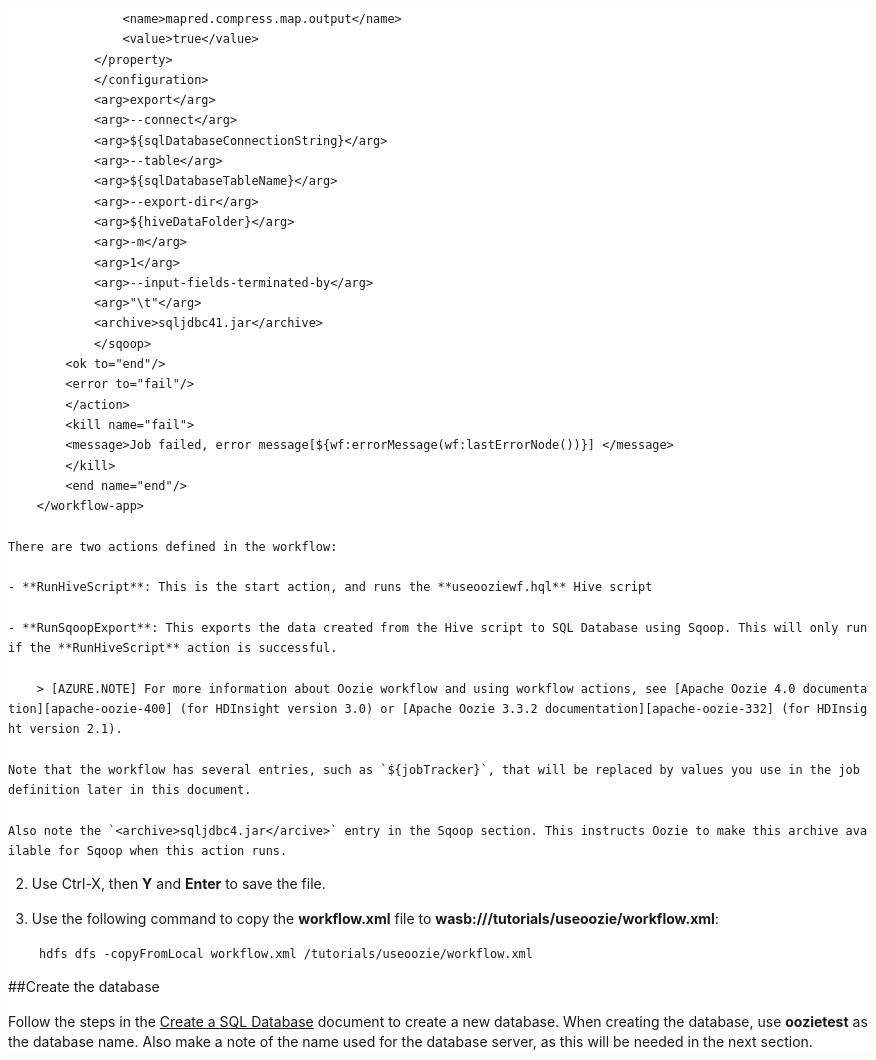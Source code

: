                     <name>mapred.compress.map.output</name>
                    <value>true</value>
                </property>
                </configuration>
                <arg>export</arg>
                <arg>--connect</arg>
                <arg>${sqlDatabaseConnectionString}</arg>
                <arg>--table</arg>
                <arg>${sqlDatabaseTableName}</arg>
                <arg>--export-dir</arg>
                <arg>${hiveDataFolder}</arg>
                <arg>-m</arg>
                <arg>1</arg>
                <arg>--input-fields-terminated-by</arg>
                <arg>"\t"</arg>
                <archive>sqljdbc41.jar</archive>
                </sqoop>
            <ok to="end"/>
            <error to="fail"/>
            </action>
            <kill name="fail">
            <message>Job failed, error message[${wf:errorMessage(wf:lastErrorNode())}] </message>
            </kill>
            <end name="end"/>
        </workflow-app>

	There are two actions defined in the workflow:

	- **RunHiveScript**: This is the start action, and runs the **useooziewf.hql** Hive script

	- **RunSqoopExport**: This exports the data created from the Hive script to SQL Database using Sqoop. This will only run if the **RunHiveScript** action is successful.

		> [AZURE.NOTE] For more information about Oozie workflow and using workflow actions, see [Apache Oozie 4.0 documentation][apache-oozie-400] (for HDInsight version 3.0) or [Apache Oozie 3.3.2 documentation][apache-oozie-332] (for HDInsight version 2.1).

	Note that the workflow has several entries, such as `${jobTracker}`, that will be replaced by values you use in the job definition later in this document.

	Also note the `<archive>sqljdbc4.jar</arcive>` entry in the Sqoop section. This instructs Oozie to make this archive available for Sqoop when this action runs.

2. Use Ctrl-X, then **Y** and **Enter** to save the file.

3. Use the following command to copy the **workflow.xml** file to **wasb:///tutorials/useoozie/workflow.xml**:

		hdfs dfs -copyFromLocal workflow.xml /tutorials/useoozie/workflow.xml

##Create the database

Follow the steps in the [Create a SQL Database](/documentation/articles/sql-database-get-started/) document to create a new database. When creating the database, use __oozietest__ as the database name. Also make a note of the name used for the database server, as this will be needed in the next section.


[hdinsight-cmdlets-download]: http://go.microsoft.com/fwlink/?LinkID=325563
[azure-data-factory-pig-hive]: /documentation/articles/data-factory-data-transformation-activities/
[hdinsight-oozie-coordinator-time]: /documentation/articles/hdinsight-use-oozie-coordinator-time/
[hdinsight-versions]: /documentation/articles/hdinsight-component-versioning/
[hdinsight-storage]: /documentation/articles/hdinsight-use-blob-storage/
[hdinsight-get-started]: /documentation/articles/hdinsight-get-started/
[hdinsight-use-sqoop]: /documentation/articles/hdinsight-use-sqoop-mac-linux/
[hdinsight-provision]: /documentation/articles/hdinsight-provision-clusters/
[hdinsight-upload-data]: /documentation/articles/hdinsight-upload-data/
[hdinsight-use-mapreduce]: /documentation/articles/hdinsight-use-mapreduce/
[hdinsight-use-hive]: /documentation/articles/hdinsight-use-hive/
[hdinsight-use-pig]: /documentation/articles/hdinsight-use-pig/
[hdinsight-storage]: /documentation/articles/hdinsight-use-blob-storage/
[hdinsight-get-started-emulator]: /documentation/articles/hdinsight-get-started-emulator/
[hdinsight-develop-mapreduce]: /documentation/articles/hdinsight-develop-deploy-java-mapreduce-linux/
[sqldatabase-create-configue]: /documentation/articles/sql-database-get-started/
[sqldatabase-get-started]: /documentation/articles/sql-database-get-started/
[azure-create-storageaccount]: /documentation/articles/storage-create-storage-account/
[apache-hadoop]: http://hadoop.apache.org/
[apache-oozie-400]: http://oozie.apache.org/docs/4.0.0/
[apache-oozie-332]: http://oozie.apache.org/docs/3.3.2/
[powershell-download]: /downloads/
[powershell-about-profiles]: https://technet.microsoft.com/en-us/library/hh847857.aspx
[powershell-install-configure]: /documentation/articles/powershell-install-configure/
[powershell-start]: http://technet.microsoft.com/en-us/library/hh847889.aspx
[powershell-script]: https://technet.microsoft.com/en-us/library/ee176961.aspx
[cindygross-hive-tables]: http://blogs.msdn.com/b/cindygross/archive/2013/02/06/hdinsight-hive-internal-and-external-tables-intro.aspx
[img-workflow-diagram]: ./media/hdinsight-use-oozie/HDI.UseOozie.Workflow.Diagram.png
[img-preparation-output]: ./media/hdinsight-use-oozie/HDI.UseOozie.Preparation.Output1.png
[img-runworkflow-output]: ./media/hdinsight-use-oozie/HDI.UseOozie.RunWF.Output.png
[technetwiki-hive-error]: http://social.technet.microsoft.com/wiki/contents/articles/23047.hdinsight-hive-error-unable-to-rename.aspx